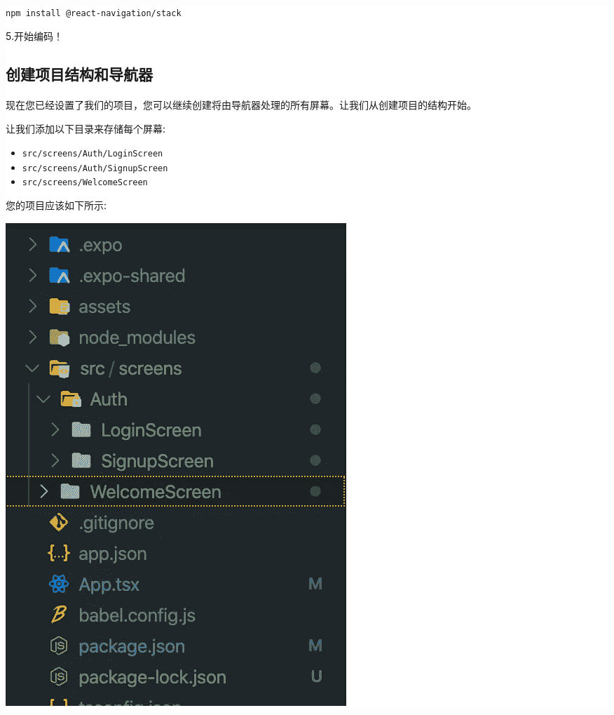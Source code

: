 ```
npm install @react-navigation/stack
```

5.开始编码！

## 创建项目结构和导航器

现在您已经设置了我们的项目，您可以继续创建将由导航器处理的所有屏幕。让我们从创建项目的结构开始。

让我们添加以下目录来存储每个屏幕:

*   `src/screens/Auth/LoginScreen`
*   `src/screens/Auth/SignupScreen`
*   `src/screens/WelcomeScreen`

您的项目应该如下所示:

![](img/96bdfe26eb92ee0e5fc694fd790dc831.png)
